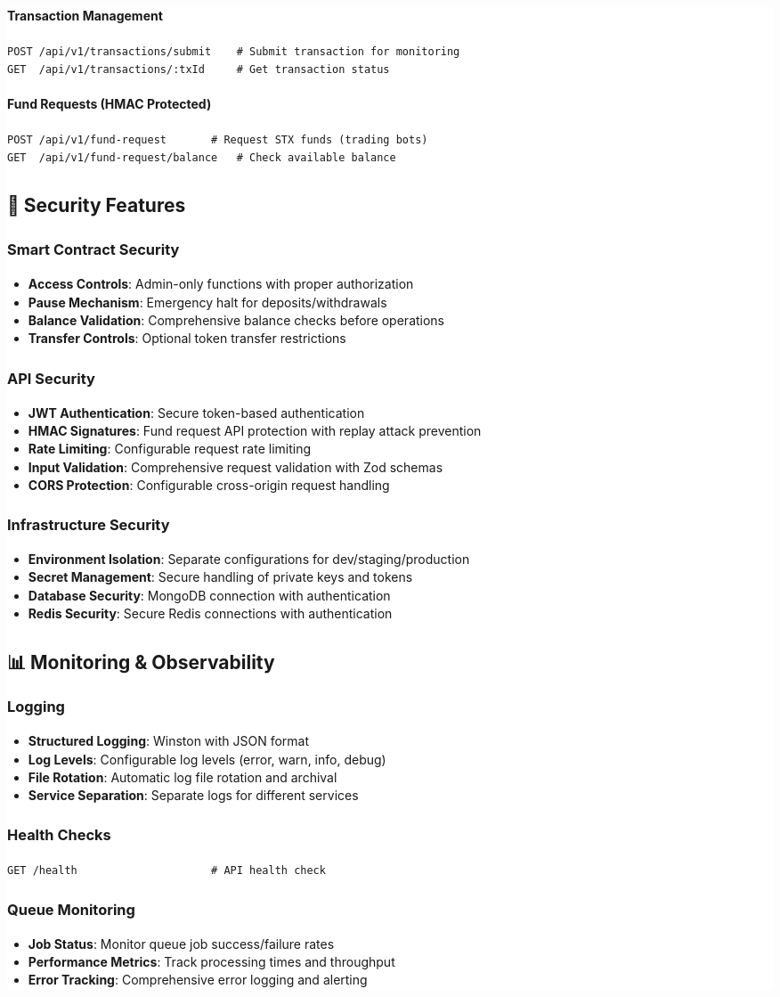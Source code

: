 #### Transaction Management
```http
POST /api/v1/transactions/submit    # Submit transaction for monitoring
GET  /api/v1/transactions/:txId     # Get transaction status
```

#### Fund Requests (HMAC Protected)
```http
POST /api/v1/fund-request       # Request STX funds (trading bots)
GET  /api/v1/fund-request/balance   # Check available balance
```

## 🔐 Security Features

### Smart Contract Security
- **Access Controls**: Admin-only functions with proper authorization
- **Pause Mechanism**: Emergency halt for deposits/withdrawals
- **Balance Validation**: Comprehensive balance checks before operations
- **Transfer Controls**: Optional token transfer restrictions

### API Security
- **JWT Authentication**: Secure token-based authentication
- **HMAC Signatures**: Fund request API protection with replay attack prevention
- **Rate Limiting**: Configurable request rate limiting
- **Input Validation**: Comprehensive request validation with Zod schemas
- **CORS Protection**: Configurable cross-origin request handling

### Infrastructure Security
- **Environment Isolation**: Separate configurations for dev/staging/production
- **Secret Management**: Secure handling of private keys and tokens
- **Database Security**: MongoDB connection with authentication
- **Redis Security**: Secure Redis connections with authentication

## 📊 Monitoring & Observability

### Logging
- **Structured Logging**: Winston with JSON format
- **Log Levels**: Configurable log levels (error, warn, info, debug)
- **File Rotation**: Automatic log file rotation and archival
- **Service Separation**: Separate logs for different services

### Health Checks
```http
GET /health                     # API health check
```

### Queue Monitoring
- **Job Status**: Monitor queue job success/failure rates
- **Performance Metrics**: Track processing times and throughput
- **Error Tracking**: Comprehensive error logging and alerting
